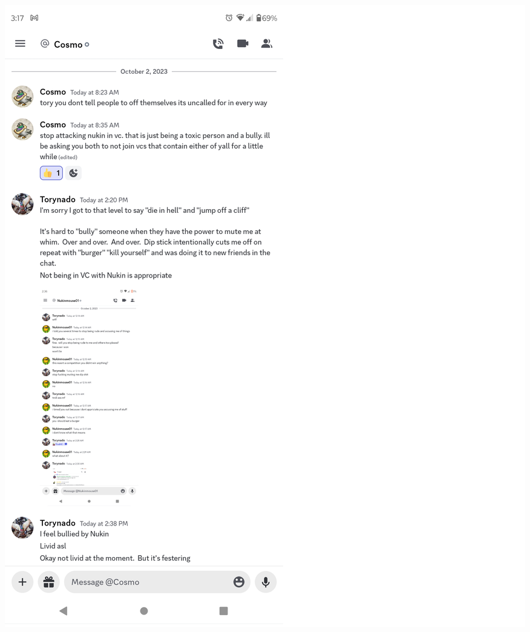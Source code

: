 ![evidence_mech_1.png](../../assets/judiciary/nukinmouse01_v_torynado_oct_2023/evidence_mech_1.png)
